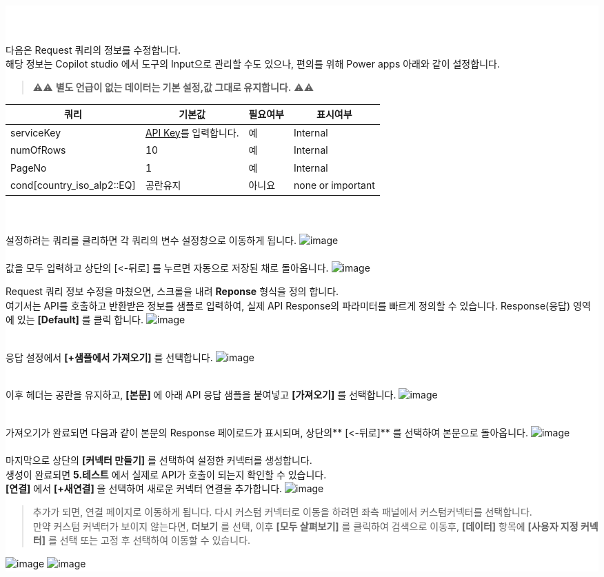 <br> <br>

다음은 Request 쿼리의 정보를 수정합니다.<br>
해당 정보는 Copilot studio 에서 도구의 Input으로 관리할 수도 있으나, 편의를 위해 Power apps 아래와 같이 설정합니다.<br>
> ⚠️⚠️ **별도 언급이 없는 데이터는 기본 설정,값 그대로 유지합니다.** ⚠️⚠️

|쿼리|기본값|필요여부|표시여부|
|-|-|-|-|
|serviceKey|[API Key](https://github.com/chichoi1991/Copilot_Agent/edit/main/%EC%BB%A4%EC%8A%A4%ED%85%80%EC%97%94%EC%A7%84%20%EC%97%90%EC%9D%B4%EC%A0%84%ED%8A%B8%20%EC%8B%A4%EC%8A%B5/3.%203.%20%EC%BB%A4%EC%8A%A4%ED%85%80%20%EC%BB%A4%EB%84%A5%ED%84%B0%EB%A5%BC%20%EC%9D%B4%EC%9A%A9%ED%95%9C%20%EC%99%B8%EB%B6%80%20%EB%8D%B0%EC%9D%B4%ED%84%B0%20%EC%A1%B0%ED%9A%8C.md#-api-key-%EC%A0%95%EB%B3%B4-)를 입력합니다.|예|Internal|
|numOfRows|10|예|Internal|
|PageNo|1|예|Internal|
|cond[country_iso_alp2::EQ]|공란유지|아니요|none or important|
<br> <br> 
설정하려는 쿼리를 클리하면 각 쿼리의 변수 설정창으로 이동하게 됩니다. 
<img width="845" height="759" alt="image" src="https://github.com/user-attachments/assets/327e9c67-71e1-4212-bbad-27b42cf12508" />
<br> <br> 
값을 모두 입력하고 상단의 [<-뒤로] 를 누르면 자동으로 저장된 채로 돌아옵니다.
<img width="1286" height="1018" alt="image" src="https://github.com/user-attachments/assets/b0164eb1-a336-42a7-81fe-c339d6b65f06" />

Request 쿼리 정보 수정을 마쳤으면, 스크롤을 내려 **Reponse** 형식을 정의 합니다. <br>
여기서는 API를 호출하고 반환받은 정보를 샘플로 입력하여, 실제 API Response의 파라미터를 빠르게 정의할 수 있습니다.
Response(응답) 영역에 있는 **[Default]** 를 클릭 합니다.
<img width="873" height="246" alt="image" src="https://github.com/user-attachments/assets/23643d03-e318-400e-9a1e-0c9b46f63994" />
<br> <br> 

응답 설정에서 **[+샘플에서 가져오기]** 를 선택합니다.
<img width="1319" height="378" alt="image" src="https://github.com/user-attachments/assets/a9970768-2d42-49cc-ac5b-5ab9bfdfd8e2" />
<br> <br>

이후 헤더는 공란을 유지하고, **[본문]** 에 아래 API 응답 샘플을 붙여넣고 **[가져오기]** 를 선택합니다.
<img width="1359" height="674" alt="image" src="https://github.com/user-attachments/assets/e31e2f19-b3fe-45a9-a424-bbde9d1e751a" />
<br> <br>

가져오기가 완료되면 다음과 같이 본문의 Response 페이로드가 표시되며, 상단의** [<-뒤로]** 를 선택하여 본문으로 돌아옵니다.
<img width="1341" height="789" alt="image" src="https://github.com/user-attachments/assets/1bdbd12d-9fc4-4ade-8536-c5a2981290f1" />
<br> <br> 
마지막으로 상단의 **[커넥터 만들기]** 를 선택하여 설정한 커넥터를 생성합니다.
<br> 
생성이 완료되면 **5.테스트** 에서 실제로 API가 호출이 되는지 확인할 수 있습니다. <br> 
**[연결]** 에서 **[+새연결]** 을 선택하여 새로운 커넥터 연결을 추가합니다.
<img width="1230" height="399" alt="image" src="https://github.com/user-attachments/assets/f789e807-b913-4af2-bf87-2a83ff083838" />
<br> 
> 추가가 되면, 연결 페이지로 이동하게 됩니다. 다시 커스텀 커넥터로 이동을 하려면 좌측 패널에서 커스텀커넥터를 선택합니다. <br> 만약 커스텀 커넥터가 보이지 않는다면, **더보기** 를 선택, 이후 **[모두 살펴보기]** 를 클릭하여 검색으로 이동후, **[데이터]** 항목에 **[사용자 지정 커넥터]** 를 선택 또는 고정 후 선택하여 이동할 수 있습니다.
<img width="660" height="721" alt="image" src="https://github.com/user-attachments/assets/fe7cf46b-2d25-45bd-a87e-ca876f5efb06" />
<img width="978" height="642" alt="image" src="https://github.com/user-attachments/assets/0abce34c-c43c-41bb-a39b-1968488e7a4c" />
